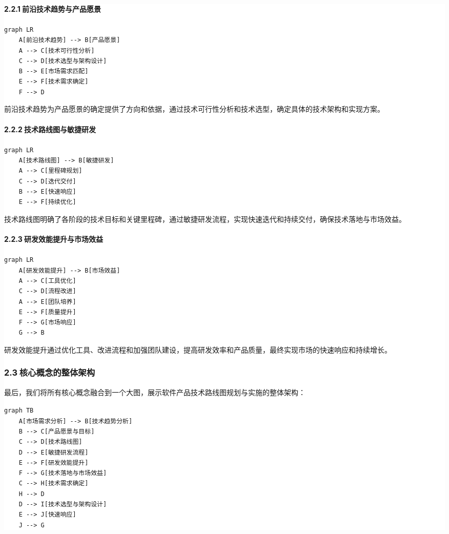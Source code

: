 #### 2.2.1 前沿技术趋势与产品愿景
```mermaid
graph LR
    A[前沿技术趋势] --> B[产品愿景]
    A --> C[技术可行性分析]
    C --> D[技术选型与架构设计]
    B --> E[市场需求匹配]
    E --> F[技术需求确定]
    F --> D
```

前沿技术趋势为产品愿景的确定提供了方向和依据，通过技术可行性分析和技术选型，确定具体的技术架构和实现方案。

#### 2.2.2 技术路线图与敏捷研发
```mermaid
graph LR
    A[技术路线图] --> B[敏捷研发]
    A --> C[里程碑规划]
    C --> D[迭代交付]
    B --> E[快速响应]
    E --> F[持续优化]
```

技术路线图明确了各阶段的技术目标和关键里程碑，通过敏捷研发流程，实现快速迭代和持续交付，确保技术落地与市场效益。

#### 2.2.3 研发效能提升与市场效益
```mermaid
graph LR
    A[研发效能提升] --> B[市场效益]
    A --> C[工具优化]
    C --> D[流程改进]
    A --> E[团队培养]
    E --> F[质量提升]
    F --> G[市场响应]
    G --> B
```

研发效能提升通过优化工具、改进流程和加强团队建设，提高研发效率和产品质量，最终实现市场的快速响应和持续增长。

### 2.3 核心概念的整体架构

最后，我们将所有核心概念融合到一个大图，展示软件产品技术路线图规划与实施的整体架构：

```mermaid
graph TB
    A[市场需求分析] --> B[技术趋势分析]
    B --> C[产品愿景与目标]
    C --> D[技术路线图]
    D --> E[敏捷研发流程]
    E --> F[研发效能提升]
    F --> G[技术落地与市场效益]
    C --> H[技术需求确定]
    H --> D
    D --> I[技术选型与架构设计]
    E --> J[快速响应]
    J --> G
```
